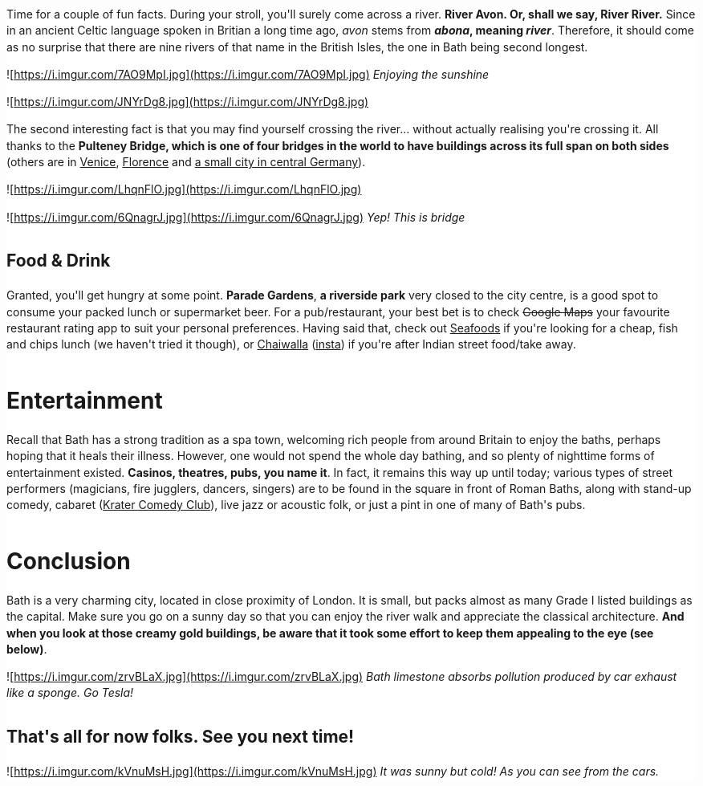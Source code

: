 Time for a couple of fun facts. During your stroll, you'll surely come across a river. **River Avon. Or, shall we say, River River.** Since in an ancient Celtic language spoken in Britian a long time ago, *avon* stems from ***abona*, meaning *river***. Therefore, it should come as no surprise that there are nine rivers of that name in the British Isles, the one in Bath being second longest.

![https://i.imgur.com/7AO9MpI.jpg](https://i.imgur.com/7AO9MpI.jpg) *Enjoying the sunshine*

![https://i.imgur.com/JNYrDg8.jpg](https://i.imgur.com/JNYrDg8.jpg)

The second interesting fact is that you may find yourself crossing the river... without actually realising you're crossing it. All thanks to the **Pulteney Bridge, which is one of four bridges in the world to have buildings across its full span on both sides** (others are in [Venice](https://en.wikipedia.org/wiki/Rialto_Bridge), [Florence](https://en.wikipedia.org/wiki/Ponte_Vecchio) and [a small city in central Germany](https://en.wikipedia.org/wiki/Kr%C3%A4merbr%C3%BCcke)).

![https://i.imgur.com/LhqnFlO.jpg](https://i.imgur.com/LhqnFlO.jpg)

![https://i.imgur.com/6QnagrJ.jpg](https://i.imgur.com/6QnagrJ.jpg) *Yep! This is bridge*

## Food & Drink

Granted, you'll get hungry at some point. **Parade Gardens**, **a riverside park** very closed to the city centre, is a good spot to consume your packed lunch or supermarket beer. For a pub/restaurant, your best bet is to check ~~Google Maps~~ your favourite restaurant rating app to suit your personal preferences. Having said that, check out [Seafoods](http://seafoodsfishandchips.co.uk) if you're looking for a cheap, fish and chips lunch (we haven't tried it though), or [Chaiwalla](http://restaurantwebexperts.com/ChaiWalla/) ([insta](https://www.instagram.com/chaiwallabath/)) if you're after Indian street food/take away.

# Entertainment

Recall that Bath has a strong tradition as a spa town, welcoming rich people from around Britain to enjoy the baths, perhaps hoping that it heals their illness. However, one would not spend the whole day bathing, and so plenty of nighttime forms of entertainment existed. **Casinos, theatres, pubs, you name it**. In fact, it remains this way up until today; various types of street performers (magicians, fire jugglers, dancers, singers) are to be found in the square in front of Roman Baths, along with stand-up comedy, cabaret ([Krater Comedy Club](https://www.komedia.co.uk/bath/)), live jazz or acoustic folk, or just a pint in one of many of Bath's pubs.

# Conclusion

Bath is a very charming city, located in close proximity of London. It is small, but packs almost as many Grade I listed buildings as the capital. Make sure you go on a sunny day so that you can enjoy the river walk and appreciate the classical architecture. **And when you look at those creamy gold buildings, be aware that it took some effort to keep them appealing to the eye (see below)**.

![https://i.imgur.com/zrvBLaX.jpg](https://i.imgur.com/zrvBLaX.jpg) *Bath limestone absorbs pollution produced by car exhaust like a sponge. Go Tesla!*

## That's all for now folks. See you next time!

![https://i.imgur.com/kVnuMsH.jpg](https://i.imgur.com/kVnuMsH.jpg) *It was sunny but cold! As you can see from the cars.*
